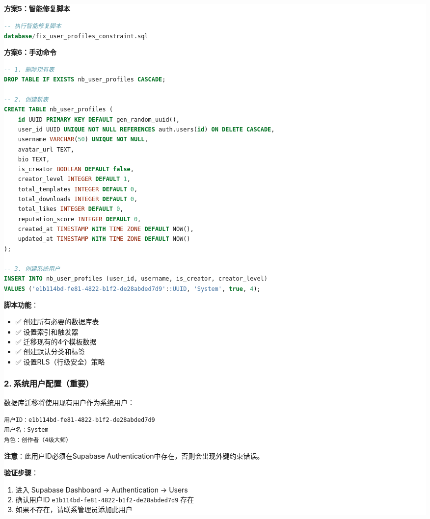 **方案5：智能修复脚本**
```sql
-- 执行智能修复脚本
database/fix_user_profiles_constraint.sql
```

**方案6：手动命令**
```sql
-- 1. 删除现有表
DROP TABLE IF EXISTS nb_user_profiles CASCADE;

-- 2. 创建新表
CREATE TABLE nb_user_profiles (
    id UUID PRIMARY KEY DEFAULT gen_random_uuid(),
    user_id UUID UNIQUE NOT NULL REFERENCES auth.users(id) ON DELETE CASCADE,
    username VARCHAR(50) UNIQUE NOT NULL,
    avatar_url TEXT,
    bio TEXT,
    is_creator BOOLEAN DEFAULT false,
    creator_level INTEGER DEFAULT 1,
    total_templates INTEGER DEFAULT 0,
    total_downloads INTEGER DEFAULT 0,
    total_likes INTEGER DEFAULT 0,
    reputation_score INTEGER DEFAULT 0,
    created_at TIMESTAMP WITH TIME ZONE DEFAULT NOW(),
    updated_at TIMESTAMP WITH TIME ZONE DEFAULT NOW()
);

-- 3. 创建系统用户
INSERT INTO nb_user_profiles (user_id, username, is_creator, creator_level)
VALUES ('e1b114bd-fe81-4822-b1f2-de28abded7d9'::UUID, 'System', true, 4);
```

**脚本功能**：
- ✅ 创建所有必要的数据库表
- ✅ 设置索引和触发器
- ✅ 迁移现有的4个模板数据
- ✅ 创建默认分类和标签
- ✅ 设置RLS（行级安全）策略

### 2. 系统用户配置（重要）

数据库迁移将使用现有用户作为系统用户：

```
用户ID：e1b114bd-fe81-4822-b1f2-de28abded7d9
用户名：System
角色：创作者（4级大师）
```

**注意**：此用户ID必须在Supabase Authentication中存在，否则会出现外键约束错误。

**验证步骤**：
1. 进入 Supabase Dashboard → Authentication → Users
2. 确认用户ID `e1b114bd-fe81-4822-b1f2-de28abded7d9` 存在
3. 如果不存在，请联系管理员添加此用户
